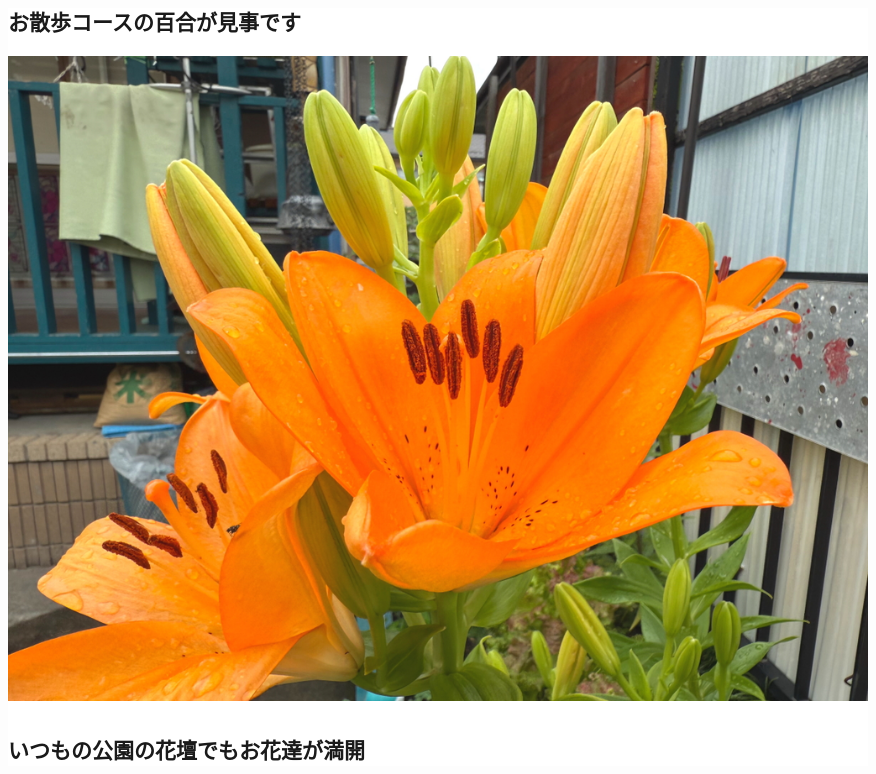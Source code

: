 <h2><span class="yellow">お散歩コースの百合が見事です</span></h2>
<a href="20250610_016.JPG" target="_blank"><img src="20250610_016.JPG" alt="サンプル画像" width="900" /></a>
    
<h2><span class="yellow">いつもの公園の花壇でもお花達が満開</span></h2>